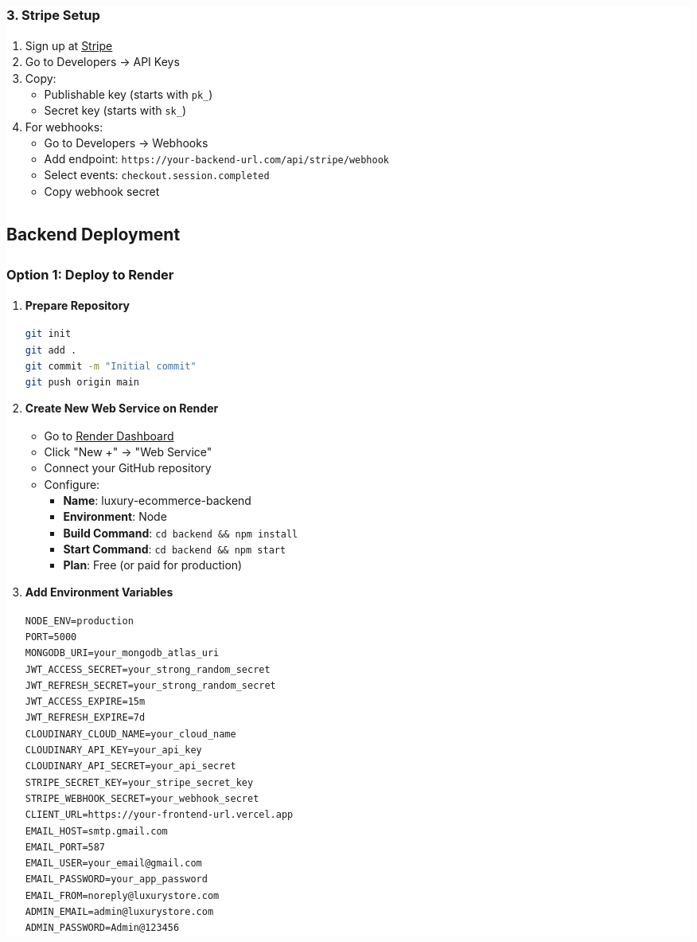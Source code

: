 ### 3. Stripe Setup

1. Sign up at [Stripe](https://stripe.com/)
2. Go to Developers → API Keys
3. Copy:
   - Publishable key (starts with `pk_`)
   - Secret key (starts with `sk_`)
4. For webhooks:
   - Go to Developers → Webhooks
   - Add endpoint: `https://your-backend-url.com/api/stripe/webhook`
   - Select events: `checkout.session.completed`
   - Copy webhook secret

## Backend Deployment

### Option 1: Deploy to Render

1. **Prepare Repository**
   ```bash
   git init
   git add .
   git commit -m "Initial commit"
   git push origin main
   ```

2. **Create New Web Service on Render**
   - Go to [Render Dashboard](https://dashboard.render.com/)
   - Click "New +" → "Web Service"
   - Connect your GitHub repository
   - Configure:
     - **Name**: luxury-ecommerce-backend
     - **Environment**: Node
     - **Build Command**: `cd backend && npm install`
     - **Start Command**: `cd backend && npm start`
     - **Plan**: Free (or paid for production)

3. **Add Environment Variables**
   ```env
   NODE_ENV=production
   PORT=5000
   MONGODB_URI=your_mongodb_atlas_uri
   JWT_ACCESS_SECRET=your_strong_random_secret
   JWT_REFRESH_SECRET=your_strong_random_secret
   JWT_ACCESS_EXPIRE=15m
   JWT_REFRESH_EXPIRE=7d
   CLOUDINARY_CLOUD_NAME=your_cloud_name
   CLOUDINARY_API_KEY=your_api_key
   CLOUDINARY_API_SECRET=your_api_secret
   STRIPE_SECRET_KEY=your_stripe_secret_key
   STRIPE_WEBHOOK_SECRET=your_webhook_secret
   CLIENT_URL=https://your-frontend-url.vercel.app
   EMAIL_HOST=smtp.gmail.com
   EMAIL_PORT=587
   EMAIL_USER=your_email@gmail.com
   EMAIL_PASSWORD=your_app_password
   EMAIL_FROM=noreply@luxurystore.com
   ADMIN_EMAIL=admin@luxurystore.com
   ADMIN_PASSWORD=Admin@123456
   ```

